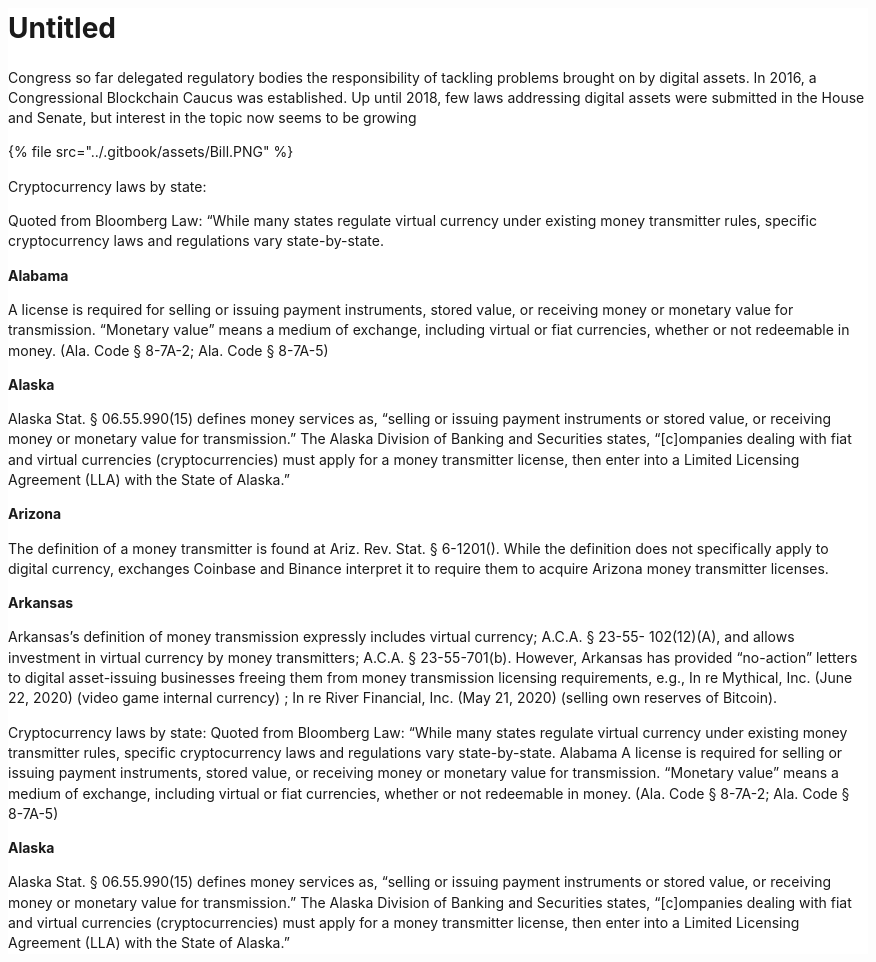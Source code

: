# Untitled

Congress so far delegated regulatory bodies the responsibility of tackling problems brought on by digital assets. In 2016, a Congressional Blockchain Caucus was established. Up until 2018, few laws addressing digital assets were submitted in the House and Senate, but interest in the topic now seems to be growing

{% file src="../.gitbook/assets/Bill.PNG" %}

Cryptocurrency laws by state:&#x20;

Quoted from Bloomberg Law: “While many states regulate virtual currency under existing money transmitter rules, specific cryptocurrency laws and regulations vary state-by-state.&#x20;

**Alabama**&#x20;

A license is required for selling or issuing payment instruments, stored value, or receiving money or monetary value for transmission. “Monetary value” means a medium of exchange, including virtual or fiat currencies, whether or not redeemable in money. (Ala. Code § 8-7A-2; Ala. Code § 8-7A-5)&#x20;

**Alaska**&#x20;

Alaska Stat. § 06.55.990(15) defines money services as, “selling or issuing payment instruments or stored value, or receiving money or monetary value for transmission.” The Alaska Division of Banking and Securities states, “\[c]ompanies dealing with fiat and virtual currencies (cryptocurrencies) must apply for a money transmitter license, then enter into a Limited Licensing Agreement (LLA) with the State of Alaska.”&#x20;

**Arizona**&#x20;

The definition of a money transmitter is found at Ariz. Rev. Stat. § 6-1201(). While the definition does not specifically apply to digital currency, exchanges Coinbase and Binance interpret it to require them to acquire Arizona money transmitter licenses.&#x20;

**Arkansas**&#x20;

Arkansas’s definition of money transmission expressly includes virtual currency; A.C.A. § 23-55- 102(12)(A), and allows investment in virtual currency by money transmitters; A.C.A. § 23-55-701(b). However, Arkansas has provided “no-action” letters to digital asset-issuing businesses freeing them from money transmission licensing requirements, e.g., In re Mythical, Inc. (June 22, 2020) (video game internal currency) ; In re River Financial, Inc. (May 21, 2020) (selling own reserves of Bitcoin).&#x20;

Cryptocurrency laws by state: Quoted from Bloomberg Law: “While many states regulate virtual currency under existing money transmitter rules, specific cryptocurrency laws and regulations vary state-by-state. Alabama A license is required for selling or issuing payment instruments, stored value, or receiving money or monetary value for transmission. “Monetary value” means a medium of exchange, including virtual or fiat currencies, whether or not redeemable in money. (Ala. Code § 8-7A-2; Ala. Code § 8-7A-5)&#x20;

**Alaska**&#x20;

Alaska Stat. § 06.55.990(15) defines money services as, “selling or issuing payment instruments or stored value, or receiving money or monetary value for transmission.” The Alaska Division of Banking and Securities states, “\[c]ompanies dealing with fiat and virtual currencies (cryptocurrencies) must apply for a money transmitter license, then enter into a Limited Licensing Agreement (LLA) with the State of Alaska.”

